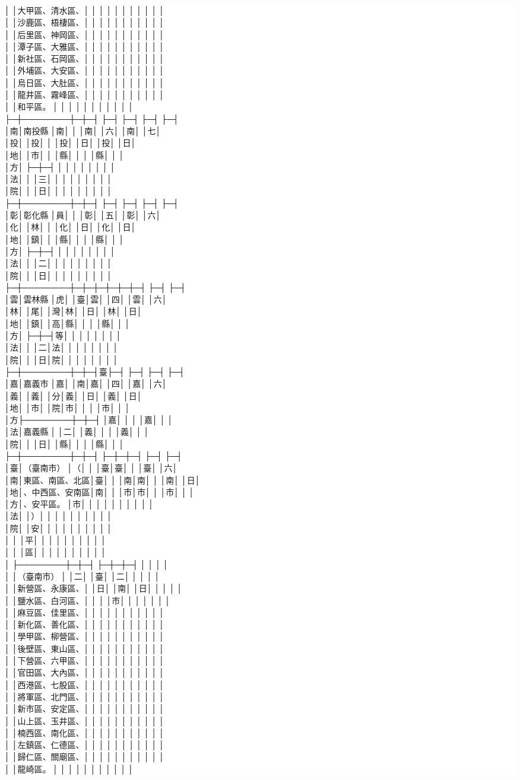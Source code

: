│  │大甲區、清水區、│  │  │  │  │  │  │  │  │  │  │  
│  │沙鹿區、梧棲區、│  │  │  │  │  │  │  │  │  │  │  
│  │后里區、神岡區、│  │  │  │  │  │  │  │  │  │  │  
│  │潭子區、大雅區、│  │  │  │  │  │  │  │  │  │  │  
│  │新社區、石岡區、│  │  │  │  │  │  │  │  │  │  │  
│  │外埔區、大安區、│  │  │  │  │  │  │  │  │  │  │  
│  │烏日區、大肚區、│  │  │  │  │  │  │  │  │  │  │  
│  │龍井區、霧峰區、│  │  │  │  │  │  │  │  │  │  │  
│  │和平區。        │  │  │  │  │  │  │  │  │  │  │  
├─┼────────┼─┼─┤  ├─┤  ├─┤  ├─┤  ├─┤  
│南│南投縣          │南│  │  │南│  │六│  │南│  │七│  
│投│                │投│  │  │投│  │日│  │投│  │日│  
│地│                │市│  │  │縣│  │  │  │縣│  │  │  
│方│                ├─┼─┤  │  │  │  │  │  │  │  │  
│法│                │  │三│  │  │  │  │  │  │  │  │  
│院│                │  │日│  │  │  │  │  │  │  │  │  
├─┼────────┼─┼─┤  ├─┤  ├─┤  ├─┤  ├─┤  
│彰│彰化縣          │員│  │  │彰│  │五│  │彰│  │六│  
│化│                │林│  │  │化│  │日│  │化│  │日│  
│地│                │鎮│  │  │縣│  │  │  │縣│  │  │  
│方│                ├─┼─┤  │  │  │  │  │  │  │  │  
│法│                │  │二│  │  │  │  │  │  │  │  │  
│院│                │  │日│  │  │  │  │  │  │  │  │  
├─┼────────┼─┼─┼─┼─┼─┼─┤  ├─┤  ├─┤  
│雲│雲林縣          │虎│  │臺│雲│  │四│  │雲│  │六│  
│林│                │尾│  │灣│林│  │日│  │林│  │日│  
│地│                │鎮│  │高│縣│  │  │  │縣│  │  │  
│方│                ├─┼─┤等│  │  │  │  │  │  │  │  
│法│                │  │二│法│  │  │  │  │  │  │  │  
│院│                │  │日│院│  │  │  │  │  │  │  │  
├─┼────────┼─┼─┤臺├─┤  ├─┤  ├─┤  ├─┤  
│嘉│嘉義市          │嘉│  │南│嘉│  │四│  │嘉│  │六│  
│義│                │義│  │分│義│  │日│  │義│  │日│  
│地│                │市│  │院│市│  │  │  │市│  │  │  
│方├────────┼─┼─┤  │嘉│  │  │  │嘉│  │  │  
│法│嘉義縣          │  │二│  │義│  │  │  │義│  │  │  
│院│                │  │日│  │縣│  │  │  │縣│  │  │  
├─┼────────┼─┼─┤  ├─┼─┼─┤  ├─┤  ├─┤  
│臺│（臺南市）      │（│  │  │臺│臺│  │  │臺│  │六│  
│南│東區、南區、北區│臺│  │  │南│南│  │  │南│  │日│  
│地│、中西區、安南區│南│  │  │市│市│  │  │市│  │  │  
│方│、安平區。      │市│  │  │  │  │  │  │  │  │  │  
│法│                │）│  │  │  │  │  │  │  │  │  │  
│院│                │安│  │  │  │  │  │  │  │  │  │  
│  │                │平│  │  │  │  │  │  │  │  │  │  
│  │                │區│  │  │  │  │  │  │  │  │  │  
│  ├────────┼─┼─┤  ├─┼─┼─┤  │  │  │  │  
│  │（臺南市）      │  │二│  │臺│  │二│  │  │  │  │  
│  │新營區、永康區、│  │日│  │南│  │日│  │  │  │  │  
│  │鹽水區、白河區、│  │  │  │市│  │  │  │  │  │  │  
│  │麻豆區、佳里區、│  │  │  │  │  │  │  │  │  │  │  
│  │新化區、善化區、│  │  │  │  │  │  │  │  │  │  │  
│  │學甲區、柳營區、│  │  │  │  │  │  │  │  │  │  │  
│  │後壁區、東山區、│  │  │  │  │  │  │  │  │  │  │  
│  │下營區、六甲區、│  │  │  │  │  │  │  │  │  │  │  
│  │官田區、大內區、│  │  │  │  │  │  │  │  │  │  │  
│  │西港區、七股區、│  │  │  │  │  │  │  │  │  │  │  
│  │將軍區、北門區、│  │  │  │  │  │  │  │  │  │  │  
│  │新市區、安定區、│  │  │  │  │  │  │  │  │  │  │  
│  │山上區、玉井區、│  │  │  │  │  │  │  │  │  │  │  
│  │楠西區、南化區、│  │  │  │  │  │  │  │  │  │  │  
│  │左鎮區、仁德區、│  │  │  │  │  │  │  │  │  │  │  
│  │歸仁區、關廟區、│  │  │  │  │  │  │  │  │  │  │  
│  │龍崎區。        │  │  │  │  │  │  │  │  │  │  │  